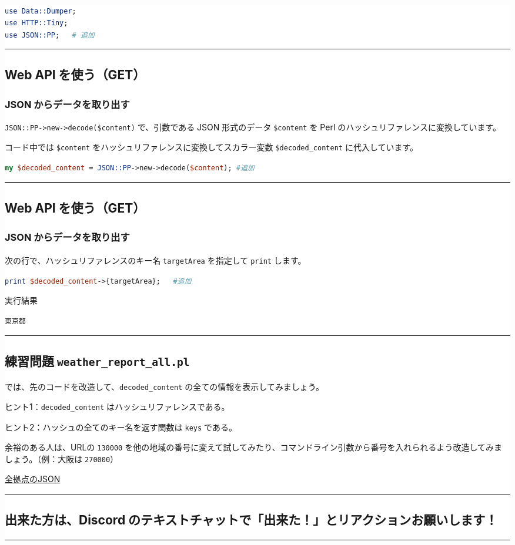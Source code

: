 ```perl
use Data::Dumper;
use HTTP::Tiny;
use JSON::PP;   # 追加
```

---

## Web API を使う（GET）

### JSON からデータを取り出す

`JSON::PP->new->decode($content)` で、引数である JSON 形式のデータ `$content` を Perl のハッシュリファレンスに変換しています。

コード中では `$content` をハッシュリファレンスに変換してスカラー変数 `$decoded_content` に代入しています。

```perl
my $decoded_content = JSON::PP->new->decode($content); #追加
```

---

## Web API を使う（GET）

### JSON からデータを取り出す

次の行で、ハッシュリファレンスのキー名 `targetArea` を指定して `print` します。

```perl
print $decoded_content->{targetArea};   #追加
```

実行結果
```perl
東京都
```

---

## 練習問題 `weather_report_all.pl`

では、先のコードを改造して、`decoded_content` の全ての情報を表示してみましょう。

ヒント1：`decoded_content` はハッシュリファレンスである。

ヒント2：ハッシュの全てのキー名を返す関数は `keys` である。

余裕のある人は、URLの `130000` を他の地域の番号に変えて試してみたり、コマンドライン引数から番号を入れられるよう改造してみましょう。（例：大阪は `270000`）

[全拠点のJSON](http://www.jma.go.jp/bosai/common/const/area.json)

---

## 出来た方は、Discord のテキストチャットで「出来た！」とリアクションお願いします！

---
